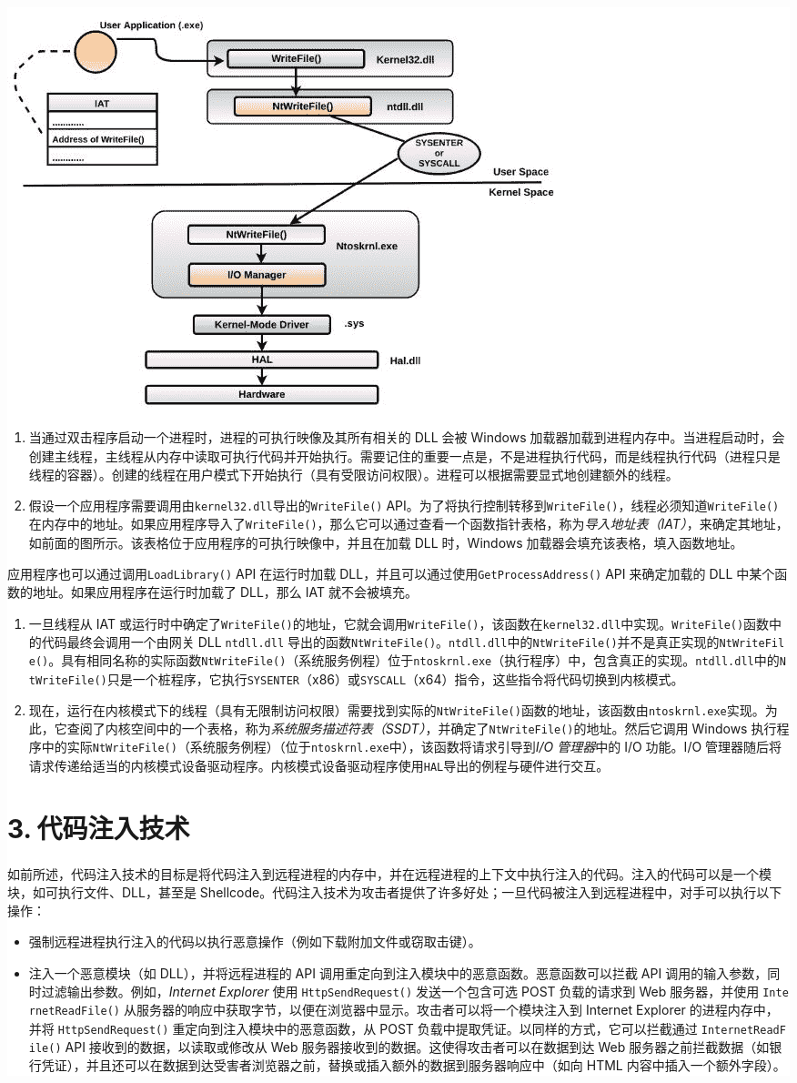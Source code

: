 ![](img/00237.jpeg)

1.  当通过双击程序启动一个进程时，进程的可执行映像及其所有相关的 DLL 会被 Windows 加载器加载到进程内存中。当进程启动时，会创建主线程，主线程从内存中读取可执行代码并开始执行。需要记住的重要一点是，不是进程执行代码，而是线程执行代码（进程只是线程的容器）。创建的线程在用户模式下开始执行（具有受限访问权限）。进程可以根据需要显式地创建额外的线程。

1.  假设一个应用程序需要调用由`kernel32.dll`导出的`WriteFile()` API。为了将执行控制转移到`WriteFile()`，线程必须知道`WriteFile()`在内存中的地址。如果应用程序导入了`WriteFile()`，那么它可以通过查看一个函数指针表格，称为*导入地址表（IAT）*，来确定其地址，如前面的图所示。该表格位于应用程序的可执行映像中，并且在加载 DLL 时，Windows 加载器会填充该表格，填入函数地址。

应用程序也可以通过调用`LoadLibrary()` API 在运行时加载 DLL，并且可以通过使用`GetProcessAddress()` API 来确定加载的 DLL 中某个函数的地址。如果应用程序在运行时加载了 DLL，那么 IAT 就不会被填充。

1.  一旦线程从 IAT 或运行时中确定了`WriteFile()`的地址，它就会调用`WriteFile()`，该函数在`kernel32.dll`中实现。`WriteFile()`函数中的代码最终会调用一个由网关 DLL `ntdll.dll` 导出的函数`NtWriteFile()`。`ntdll.dll`中的`NtWriteFile()`并不是真正实现的`NtWriteFile()`。具有相同名称的实际函数`NtWriteFile()`（系统服务例程）位于`ntoskrnl.exe`（执行程序）中，包含真正的实现。`ntdll.dll`中的`NtWriteFile()`只是一个桩程序，它执行`SYSENTER`（x86）或`SYSCALL`（x64）指令，这些指令将代码切换到内核模式。

1.  现在，运行在内核模式下的线程（具有无限制访问权限）需要找到实际的`NtWriteFile()`函数的地址，该函数由`ntoskrnl.exe`实现。为此，它查阅了内核空间中的一个表格，称为*系统服务描述符表（SSDT）*，并确定了`NtWriteFile()`的地址。然后它调用 Windows 执行程序中的实际`NtWriteFile()`（系统服务例程）（位于`ntoskrnl.exe`中），该函数将请求引导到*I/O 管理器*中的 I/O 功能。I/O 管理器随后将请求传递给适当的内核模式设备驱动程序。内核模式设备驱动程序使用`HAL`导出的例程与硬件进行交互。

# 3. 代码注入技术

如前所述，代码注入技术的目标是将代码注入到远程进程的内存中，并在远程进程的上下文中执行注入的代码。注入的代码可以是一个模块，如可执行文件、DLL，甚至是 Shellcode。代码注入技术为攻击者提供了许多好处；一旦代码被注入到远程进程中，对手可以执行以下操作：

+   强制远程进程执行注入的代码以执行恶意操作（例如下载附加文件或窃取击键）。

+   注入一个恶意模块（如 DLL），并将远程进程的 API 调用重定向到注入模块中的恶意函数。恶意函数可以拦截 API 调用的输入参数，同时过滤输出参数。例如，*Internet Explorer* 使用 `HttpSendRequest()` 发送一个包含可选 POST 负载的请求到 Web 服务器，并使用 `InternetReadFile()` 从服务器的响应中获取字节，以便在浏览器中显示。攻击者可以将一个模块注入到 Internet Explorer 的进程内存中，并将 `HttpSendRequest()` 重定向到注入模块中的恶意函数，从 POST 负载中提取凭证。以同样的方式，它可以拦截通过 `InternetReadFile()` API 接收到的数据，以读取或修改从 Web 服务器接收到的数据。这使得攻击者可以在数据到达 Web 服务器之前拦截数据（如银行凭证），并且还可以在数据到达受害者浏览器之前，替换或插入额外的数据到服务器响应中（如向 HTML 内容中插入一个额外字段）。
